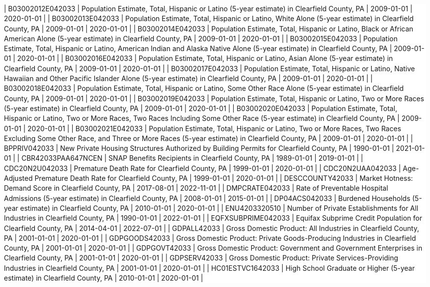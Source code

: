 | B03002012E042033          | Population Estimate, Total, Hispanic or Latino (5-year estimate) in Clearfield County, PA                                                                                      | 2009-01-01          | 2020-01-01        |
| B03002013E042033          | Population Estimate, Total, Hispanic or Latino, White Alone (5-year estimate) in Clearfield County, PA                                                                         | 2009-01-01          | 2020-01-01        |
| B03002014E042033          | Population Estimate, Total, Hispanic or Latino, Black or African American Alone (5-year estimate) in Clearfield County, PA                                                     | 2009-01-01          | 2020-01-01        |
| B03002015E042033          | Population Estimate, Total, Hispanic or Latino, American Indian and Alaska Native Alone (5-year estimate) in Clearfield County, PA                                             | 2009-01-01          | 2020-01-01        |
| B03002016E042033          | Population Estimate, Total, Hispanic or Latino, Asian Alone (5-year estimate) in Clearfield County, PA                                                                         | 2009-01-01          | 2020-01-01        |
| B03002017E042033          | Population Estimate, Total, Hispanic or Latino, Native Hawaiian and Other Pacific Islander Alone (5-year estimate) in Clearfield County, PA                                    | 2009-01-01          | 2020-01-01        |
| B03002018E042033          | Population Estimate, Total, Hispanic or Latino, Some Other Race Alone (5-year estimate) in Clearfield County, PA                                                               | 2009-01-01          | 2020-01-01        |
| B03002019E042033          | Population Estimate, Total, Hispanic or Latino, Two or More Races (5-year estimate) in Clearfield County, PA                                                                   | 2009-01-01          | 2020-01-01        |
| B03002020E042033          | Population Estimate, Total, Hispanic or Latino, Two or More Races, Two Races Including Some Other Race (5-year estimate) in Clearfield County, PA                              | 2009-01-01          | 2020-01-01        |
| B03002021E042033          | Population Estimate, Total, Hispanic or Latino, Two or More Races, Two Races Excluding Some Other Race, and Three or More Races (5-year estimate) in Clearfield County, PA     | 2009-01-01          | 2020-01-01        |
| BPPRIV042033              | New Private Housing Structures Authorized by Building Permits for Clearfield County, PA                                                                                        | 1990-01-01          | 2021-01-01        |
| CBR42033PAA647NCEN        | SNAP Benefits Recipients in Clearfield County, PA                                                                                                                              | 1989-01-01          | 2019-01-01        |
| CDC20N2U042033            | Premature Death Rate for Clearfield County, PA                                                                                                                                 | 1999-01-01          | 2020-01-01        |
| CDC20N2UAA042033          | Age-Adjusted Premature Death Rate for Clearfield County, PA                                                                                                                    | 1999-01-01          | 2020-01-01        |
| DESCCOUNTY42033           | Market Hotness: Demand Score in Clearfield County, PA                                                                                                                          | 2017-08-01          | 2022-11-01        |
| DMPCRATE042033            | Rate of Preventable Hospital Admissions (5-year estimate) in Clearfield County, PA                                                                                             | 2008-01-01          | 2015-01-01        |
| DP04ACS042033             | Burdened Households (5-year estimate) in Clearfield County, PA                                                                                                                 | 2010-01-01          | 2020-01-01        |
| ENU4203320510             | Number of Private Establishments for All Industries in Clearfield County, PA                                                                                                   | 1990-01-01          | 2022-01-01        |
| EQFXSUBPRIME042033        | Equifax Subprime Credit Population for Clearfield County, PA                                                                                                                   | 2014-04-01          | 2022-07-01        |
| GDPALL42033               | Gross Domestic Product: All Industries in Clearfield County, PA                                                                                                                | 2001-01-01          | 2020-01-01        |
| GDPGOODS42033             | Gross Domestic Product: Private Goods-Producing Industries in Clearfield County, PA                                                                                            | 2001-01-01          | 2020-01-01        |
| GDPGOVT42033              | Gross Domestic Product: Government and Government Enterprises in Clearfield County, PA                                                                                         | 2001-01-01          | 2020-01-01        |
| GDPSERV42033              | Gross Domestic Product: Private Services-Providing Industries in Clearfield County, PA                                                                                         | 2001-01-01          | 2020-01-01        |
| HC01ESTVC1642033          | High School Graduate or Higher (5-year estimate) in Clearfield County, PA                                                                                                      | 2010-01-01          | 2020-01-01        |
